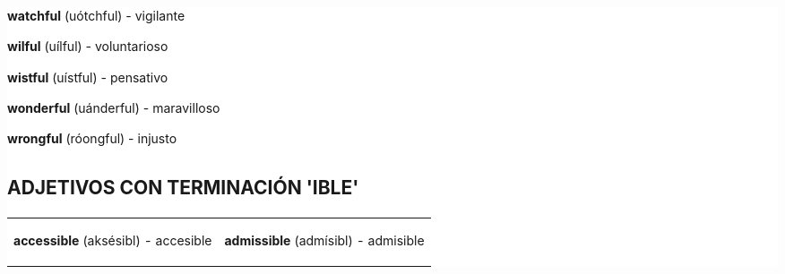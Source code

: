 <tr>

<td>

**watchful** (uótchful) - vigilante

</td>

<td>

**wilful** (uílful) - voluntarioso

</td>

<td>

**wistful** (uístful) - pensativo

</td>

</tr>

<tr>

<td>

**wonderful** (uánderful) - maravilloso

</td>

<td>

**wrongful** (róongful) - injusto

</td>

<td></td>

</tr>

</tbody>

</table>

## ADJETIVOS CON TERMINACIÓN 'IBLE'

<table><colgroup><col> <col> <col></colgroup>

<tbody>

<tr>

<td>

**accessible** (aksésibl) - accesible

</td>

<td>

**admissible** (admísibl) - admisible

</td>
